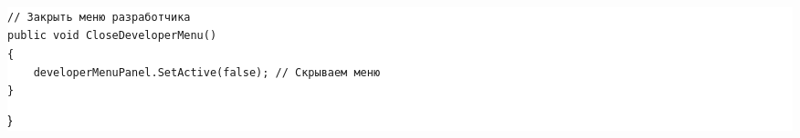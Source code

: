     // Закрыть меню разработчика
    public void CloseDeveloperMenu()
    {
        developerMenuPanel.SetActive(false); // Скрываем меню
    }
}
